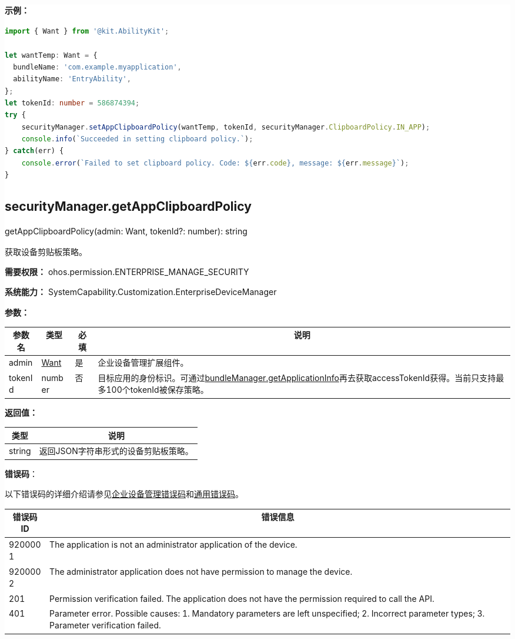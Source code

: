 **示例：**

```ts
import { Want } from '@kit.AbilityKit';

let wantTemp: Want = {
  bundleName: 'com.example.myapplication',
  abilityName: 'EntryAbility',
};
let tokenId: number = 586874394;
try {
    securityManager.setAppClipboardPolicy(wantTemp, tokenId, securityManager.ClipboardPolicy.IN_APP);
    console.info(`Succeeded in setting clipboard policy.`);
} catch(err) {
    console.error(`Failed to set clipboard policy. Code: ${err.code}, message: ${err.message}`);
}
```

## securityManager.getAppClipboardPolicy

getAppClipboardPolicy(admin: Want, tokenId?: number): string

获取设备剪贴板策略。

**需要权限：** ohos.permission.ENTERPRISE_MANAGE_SECURITY

**系统能力：** SystemCapability.Customization.EnterpriseDeviceManager

**参数：**

| 参数名      | 类型                                       | 必填   | 说明                       |
| -------- | ---------------------------------------- | ---- | ------------------------------- |
| admin    | [Want](../apis-ability-kit/js-apis-app-ability-want.md)     | 是    | 企业设备管理扩展组件。      |
| tokenId | number | 否 | 目标应用的身份标识。可通过[bundleManager.getApplicationInfo](../apis-ability-kit/js-apis-bundleManager-applicationInfo.md)再去获取accessTokenId获得。当前只支持最多100个tokenId被保存策略。 |

**返回值：**

| 类型                   | 说明                      |
| --------------------- | ------------------------- |
| string | 返回JSON字符串形式的设备剪贴板策略。|

**错误码**：

以下错误码的详细介绍请参见[企业设备管理错误码](errorcode-enterpriseDeviceManager.md)和[通用错误码](../errorcode-universal.md)。

| 错误码ID | 错误信息                                                                       |
| ------- | ---------------------------------------------------------------------------- |
| 9200001 | The application is not an administrator application of the device.                        |
| 9200002 | The administrator application does not have permission to manage the device. |
| 201 | Permission verification failed. The application does not have the permission required to call the API. |
| 401 | Parameter error. Possible causes: 1. Mandatory parameters are left unspecified; 2. Incorrect parameter types; 3. Parameter verification failed. |
